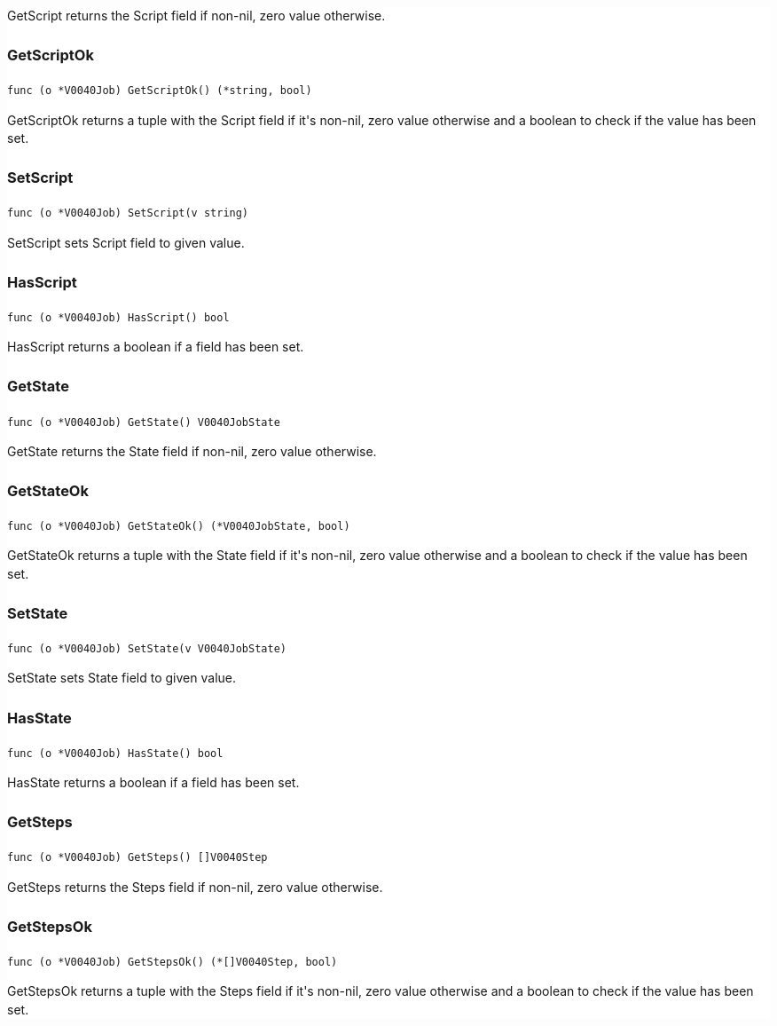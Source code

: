 GetScript returns the Script field if non-nil, zero value otherwise.

### GetScriptOk

`func (o *V0040Job) GetScriptOk() (*string, bool)`

GetScriptOk returns a tuple with the Script field if it's non-nil, zero value otherwise
and a boolean to check if the value has been set.

### SetScript

`func (o *V0040Job) SetScript(v string)`

SetScript sets Script field to given value.

### HasScript

`func (o *V0040Job) HasScript() bool`

HasScript returns a boolean if a field has been set.

### GetState

`func (o *V0040Job) GetState() V0040JobState`

GetState returns the State field if non-nil, zero value otherwise.

### GetStateOk

`func (o *V0040Job) GetStateOk() (*V0040JobState, bool)`

GetStateOk returns a tuple with the State field if it's non-nil, zero value otherwise
and a boolean to check if the value has been set.

### SetState

`func (o *V0040Job) SetState(v V0040JobState)`

SetState sets State field to given value.

### HasState

`func (o *V0040Job) HasState() bool`

HasState returns a boolean if a field has been set.

### GetSteps

`func (o *V0040Job) GetSteps() []V0040Step`

GetSteps returns the Steps field if non-nil, zero value otherwise.

### GetStepsOk

`func (o *V0040Job) GetStepsOk() (*[]V0040Step, bool)`

GetStepsOk returns a tuple with the Steps field if it's non-nil, zero value otherwise
and a boolean to check if the value has been set.
